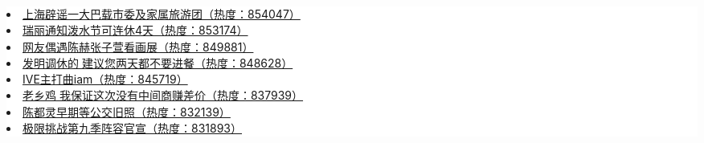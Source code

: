 <li>
<a href="https://s.weibo.com/weibo?q=%23%E4%B8%8A%E6%B5%B7%E8%BE%9F%E8%B0%A3%E4%B8%80%E5%A4%A7%E5%B7%B4%E8%BD%BD%E5%B8%82%E5%A7%94%E5%8F%8A%E5%AE%B6%E5%B1%9E%E6%97%85%E6%B8%B8%E5%9B%A2%23" target="weibo">
上海辟谣一大巴载市委及家属旅游团（热度：854047）
</a>
</li>

<li>
<a href="https://s.weibo.com/weibo?q=%23%E7%91%9E%E4%B8%BD%E9%80%9A%E7%9F%A5%E6%B3%BC%E6%B0%B4%E8%8A%82%E5%8F%AF%E8%BF%9E%E4%BC%914%E5%A4%A9%23" target="weibo">
瑞丽通知泼水节可连休4天（热度：853174）
</a>
</li>

<li>
<a href="https://s.weibo.com/weibo?q=%23%E7%BD%91%E5%8F%8B%E5%81%B6%E9%81%87%E9%99%88%E8%B5%AB%E5%BC%A0%E5%AD%90%E8%90%B1%E7%9C%8B%E7%94%BB%E5%B1%95%23" target="weibo">
网友偶遇陈赫张子萱看画展（热度：849881）
</a>
</li>

<li>
<a href="https://s.weibo.com/weibo?q=%23%E5%8F%91%E6%98%8E%E8%B0%83%E4%BC%91%E7%9A%84%20%E5%BB%BA%E8%AE%AE%E6%82%A8%E4%B8%A4%E5%A4%A9%E9%83%BD%E4%B8%8D%E8%A6%81%E8%BF%9B%E9%A4%90%23" target="weibo">
发明调休的 建议您两天都不要进餐（热度：848628）
</a>
</li>

<li>
<a href="https://s.weibo.com/weibo?q=%23IVE%E4%B8%BB%E6%89%93%E6%9B%B2iam%23" target="weibo">
IVE主打曲iam（热度：845719）
</a>
</li>

<li>
<a href="https://s.weibo.com/weibo?q=%23%E8%80%81%E4%B9%A1%E9%B8%A1%20%E6%88%91%E4%BF%9D%E8%AF%81%E8%BF%99%E6%AC%A1%E6%B2%A1%E6%9C%89%E4%B8%AD%E9%97%B4%E5%95%86%E8%B5%9A%E5%B7%AE%E4%BB%B7%23" target="weibo">
老乡鸡 我保证这次没有中间商赚差价（热度：837939）
</a>
</li>

<li>
<a href="https://s.weibo.com/weibo?q=%23%E9%99%88%E9%83%BD%E7%81%B5%E6%97%A9%E6%9C%9F%E7%AD%89%E5%85%AC%E4%BA%A4%E6%97%A7%E7%85%A7%23" target="weibo">
陈都灵早期等公交旧照（热度：832139）
</a>
</li>

<li>
<a href="https://s.weibo.com/weibo?q=%23%E6%9E%81%E9%99%90%E6%8C%91%E6%88%98%E7%AC%AC%E4%B9%9D%E5%AD%A3%E9%98%B5%E5%AE%B9%E5%AE%98%E5%AE%A3%23" target="weibo">
极限挑战第九季阵容官宣（热度：831893）
</a>
</li>
